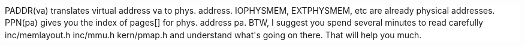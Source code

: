 PADDR(va) translates virtual address va to phys. address. 
IOPHYSMEM, EXTPHYSMEM, etc are already physical addresses. 
PPN(pa) gives you the index of pages[] for phys. address pa. 
BTW, I suggest you spend several minutes to read carefully inc/memlayout.h inc/mmu.h kern/pmap.h and understand what's going on there. That will help you much. 
